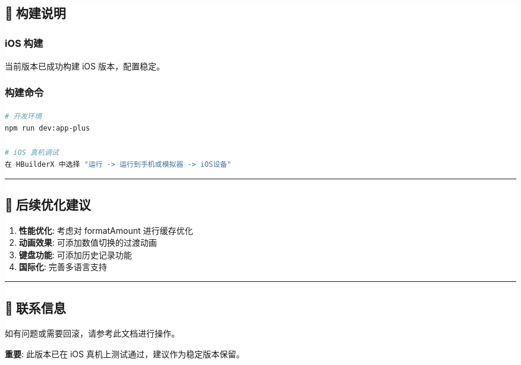
## 🚀 构建说明

### iOS 构建
当前版本已成功构建 iOS 版本，配置稳定。

### 构建命令
```bash
# 开发环境
npm run dev:app-plus

# iOS 真机调试
在 HBuilderX 中选择 "运行 -> 运行到手机或模拟器 -> iOS设备"
```

---

## 📝 后续优化建议

1. **性能优化**: 考虑对 formatAmount 进行缓存优化
2. **动画效果**: 可添加数值切换的过渡动画
3. **键盘功能**: 可添加历史记录功能
4. **国际化**: 完善多语言支持

---

## 📮 联系信息

如有问题或需要回滚，请参考此文档进行操作。

**重要**: 此版本已在 iOS 真机上测试通过，建议作为稳定版本保留。

